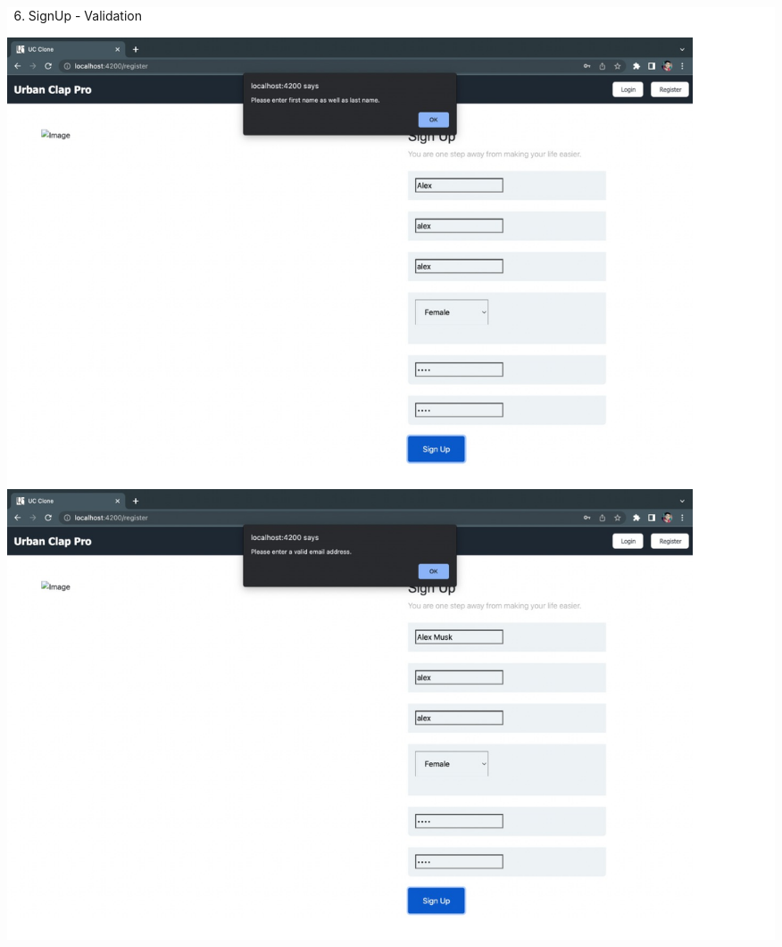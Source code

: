 6. SignUp - Validation

<img src="./doc_assets/demo_06.jpeg" height="480px"/>
<br><br>
<img src="./doc_assets/demo_07.jpeg" height="480px"/>
<br><br>
